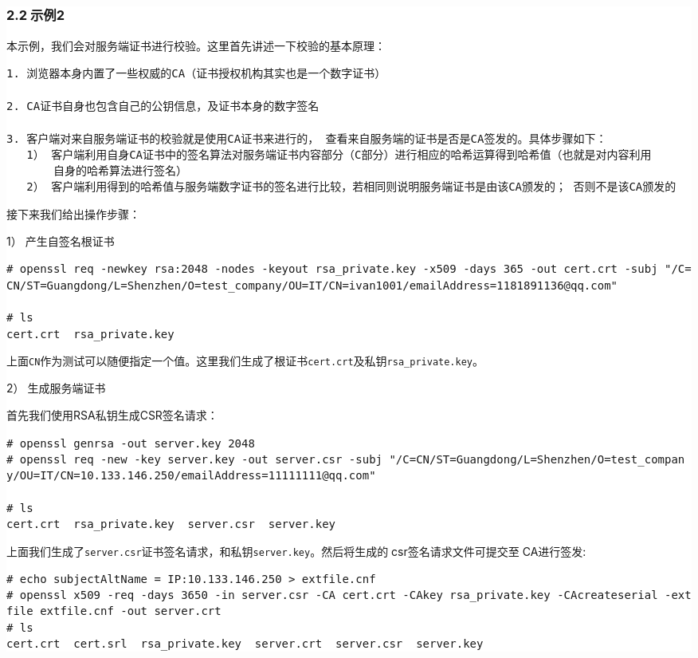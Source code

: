 ### 2.2 示例2
本示例，我们会对服务端证书进行校验。这里首先讲述一下校验的基本原理：
<pre>
1. 浏览器本身内置了一些权威的CA（证书授权机构其实也是一个数字证书）

2. CA证书自身也包含自己的公钥信息，及证书本身的数字签名

3. 客户端对来自服务端证书的校验就是使用CA证书来进行的， 查看来自服务端的证书是否是CA签发的。具体步骤如下：
   1） 客户端利用自身CA证书中的签名算法对服务端证书内容部分（C部分）进行相应的哈希运算得到哈希值（也就是对内容利用
       自身的哈希算法进行签名）
   2） 客户端利用得到的哈希值与服务端数字证书的签名进行比较，若相同则说明服务端证书是由该CA颁发的； 否则不是该CA颁发的
</pre>

接下来我们给出操作步骤：

1） 产生自签名根证书
<pre>
# openssl req -newkey rsa:2048 -nodes -keyout rsa_private.key -x509 -days 365 -out cert.crt -subj "/C=CN/ST=Guangdong/L=Shenzhen/O=test_company/OU=IT/CN=ivan1001/emailAddress=1181891136@qq.com"

# ls
cert.crt  rsa_private.key
</pre>
上面```CN```作为测试可以随便指定一个值。这里我们生成了根证书```cert.crt```及私钥```rsa_private.key```。

2） 生成服务端证书

首先我们使用RSA私钥生成CSR签名请求：
<pre>
# openssl genrsa -out server.key 2048 
# openssl req -new -key server.key -out server.csr -subj "/C=CN/ST=Guangdong/L=Shenzhen/O=test_company/OU=IT/CN=10.133.146.250/emailAddress=11111111@qq.com"

# ls
cert.crt  rsa_private.key  server.csr  server.key
</pre>
上面我们生成了```server.csr```证书签名请求，和私钥```server.key```。然后将生成的 csr签名请求文件可提交至 CA进行签发:
<pre>
# echo subjectAltName = IP:10.133.146.250 > extfile.cnf
# openssl x509 -req -days 3650 -in server.csr -CA cert.crt -CAkey rsa_private.key -CAcreateserial -extfile extfile.cnf -out server.crt
# ls
cert.crt  cert.srl  rsa_private.key  server.crt  server.csr  server.key
</pre>

